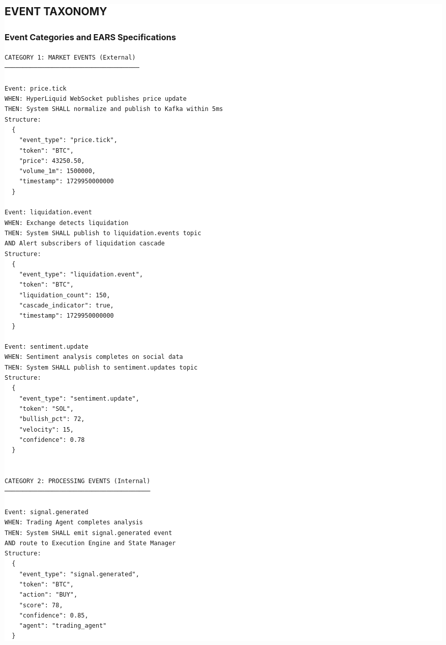 
## EVENT TAXONOMY

### Event Categories and EARS Specifications

```
CATEGORY 1: MARKET EVENTS (External)
─────────────────────────────────────

Event: price.tick
WHEN: HyperLiquid WebSocket publishes price update
THEN: System SHALL normalize and publish to Kafka within 5ms
Structure:
  {
    "event_type": "price.tick",
    "token": "BTC",
    "price": 43250.50,
    "volume_1m": 1500000,
    "timestamp": 1729950000000
  }

Event: liquidation.event
WHEN: Exchange detects liquidation
THEN: System SHALL publish to liquidation.events topic
AND Alert subscribers of liquidation cascade
Structure:
  {
    "event_type": "liquidation.event",
    "token": "BTC",
    "liquidation_count": 150,
    "cascade_indicator": true,
    "timestamp": 1729950000000
  }

Event: sentiment.update
WHEN: Sentiment analysis completes on social data
THEN: System SHALL publish to sentiment.updates topic
Structure:
  {
    "event_type": "sentiment.update",
    "token": "SOL",
    "bullish_pct": 72,
    "velocity": 15,
    "confidence": 0.78
  }


CATEGORY 2: PROCESSING EVENTS (Internal)
────────────────────────────────────────

Event: signal.generated
WHEN: Trading Agent completes analysis
THEN: System SHALL emit signal.generated event
AND route to Execution Engine and State Manager
Structure:
  {
    "event_type": "signal.generated",
    "token": "BTC",
    "action": "BUY",
    "score": 78,
    "confidence": 0.85,
    "agent": "trading_agent"
  }
```
